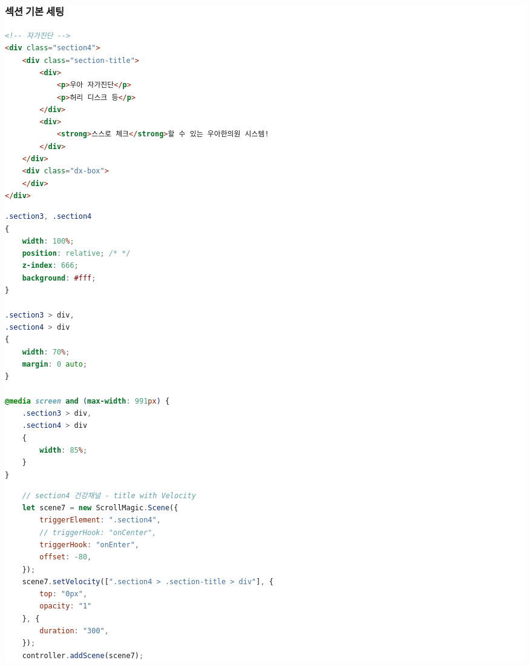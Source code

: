 ### 섹션 기본 세팅

```html
<!-- 자가진단 -->
<div class="section4">
    <div class="section-title">
        <div>
            <p>우아 자가진단</p>
            <p>허리 디스크 등</p>
        </div>
        <div>
            <strong>스스로 체크</strong>할 수 있는 우아한의원 시스템!
        </div>
    </div>
    <div class="dx-box">
    </div>
</div>
```
```css
.section3, .section4
{
    width: 100%;
    position: relative; /* */
    z-index: 666;
    background: #fff;
}

.section3 > div,
.section4 > div
{
    width: 70%;
    margin: 0 auto;
}

@media screen and (max-width: 991px) {
    .section3 > div,
    .section4 > div
    {
        width: 85%;
    }
}
```
```js
    // section4 건강채널 - title with Velocity
    let scene7 = new ScrollMagic.Scene({
        triggerElement: ".section4",
        // triggerHook: "onCenter",
        triggerHook: "onEnter",
        offset: -80,
    });
    scene7.setVelocity([".section4 > .section-title > div"], {
        top: "0px",
        opacity: "1"
    }, {
        duration: "300",
    });
    controller.addScene(scene7);
```

